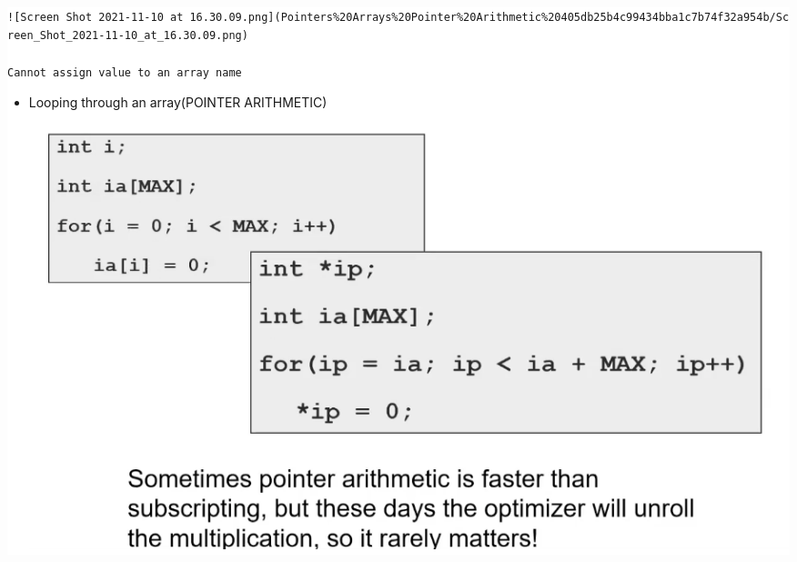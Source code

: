     ![Screen Shot 2021-11-10 at 16.30.09.png](Pointers%20Arrays%20Pointer%20Arithmetic%20405db25b4c99434bba1c7b74f32a954b/Screen_Shot_2021-11-10_at_16.30.09.png)
    
    Cannot assign value to an array name
    

- Looping through an array(POINTER ARITHMETIC)
    
    ![Screen Shot 2021-11-10 at 16.44.21.png](Pointers%20Arrays%20Pointer%20Arithmetic%20405db25b4c99434bba1c7b74f32a954b/Screen_Shot_2021-11-10_at_16.44.21.png)
    